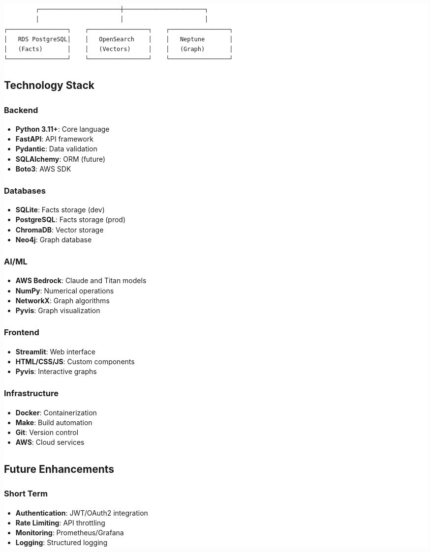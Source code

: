 ```
         ┌───────────────────────┼───────────────────────┐
         │                       │                       │
┌─────────────────┐    ┌─────────────────┐    ┌─────────────────┐
│   RDS PostgreSQL│    │   OpenSearch    │    │   Neptune       │
│   (Facts)       │    │   (Vectors)     │    │   (Graph)       │
└─────────────────┘    └─────────────────┘    └─────────────────┘
```

## Technology Stack

### Backend
- **Python 3.11+**: Core language
- **FastAPI**: API framework
- **Pydantic**: Data validation
- **SQLAlchemy**: ORM (future)
- **Boto3**: AWS SDK

### Databases
- **SQLite**: Facts storage (dev)
- **PostgreSQL**: Facts storage (prod)
- **ChromaDB**: Vector storage
- **Neo4j**: Graph database

### AI/ML
- **AWS Bedrock**: Claude and Titan models
- **NumPy**: Numerical operations
- **NetworkX**: Graph algorithms
- **Pyvis**: Graph visualization

### Frontend
- **Streamlit**: Web interface
- **HTML/CSS/JS**: Custom components
- **Pyvis**: Interactive graphs

### Infrastructure
- **Docker**: Containerization
- **Make**: Build automation
- **Git**: Version control
- **AWS**: Cloud services

## Future Enhancements

### Short Term
- **Authentication**: JWT/OAuth2 integration
- **Rate Limiting**: API throttling
- **Monitoring**: Prometheus/Grafana
- **Logging**: Structured logging
